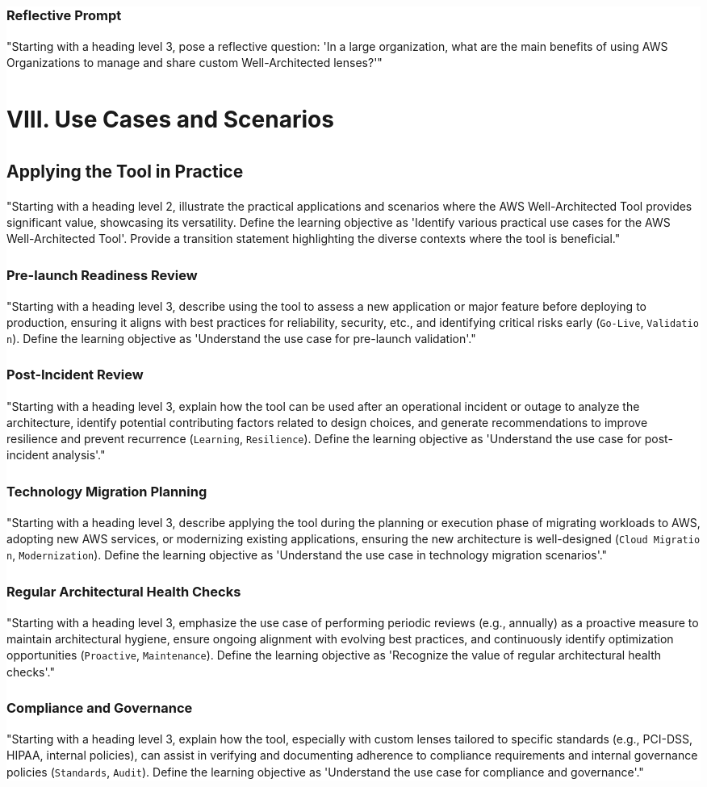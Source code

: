 ### Reflective Prompt
"<llm-prompt>Starting with a heading level 3, pose a reflective question: 'In a large organization, what are the main benefits of using AWS Organizations to manage and share custom Well-Architected lenses?'</llm-prompt>"

# VIII. Use Cases and Scenarios

## Applying the Tool in Practice
"<llm-prompt>Starting with a heading level 2, illustrate the practical applications and scenarios where the AWS Well-Architected Tool provides significant value, showcasing its versatility. Define the learning objective as 'Identify various practical use cases for the AWS Well-Architected Tool'. Provide a transition statement highlighting the diverse contexts where the tool is beneficial.</llm-prompt>"

### Pre-launch Readiness Review
"<llm-prompt>Starting with a heading level 3, describe using the tool to assess a new application or major feature before deploying to production, ensuring it aligns with best practices for reliability, security, etc., and identifying critical risks early (`Go-Live`, `Validation`). Define the learning objective as 'Understand the use case for pre-launch validation'.</llm-prompt>"

### Post-Incident Review
"<llm-prompt>Starting with a heading level 3, explain how the tool can be used after an operational incident or outage to analyze the architecture, identify potential contributing factors related to design choices, and generate recommendations to improve resilience and prevent recurrence (`Learning`, `Resilience`). Define the learning objective as 'Understand the use case for post-incident analysis'.</llm-prompt>"

### Technology Migration Planning
"<llm-prompt>Starting with a heading level 3, describe applying the tool during the planning or execution phase of migrating workloads to AWS, adopting new AWS services, or modernizing existing applications, ensuring the new architecture is well-designed (`Cloud Migration`, `Modernization`). Define the learning objective as 'Understand the use case in technology migration scenarios'.</llm-prompt>"

### Regular Architectural Health Checks
"<llm-prompt>Starting with a heading level 3, emphasize the use case of performing periodic reviews (e.g., annually) as a proactive measure to maintain architectural hygiene, ensure ongoing alignment with evolving best practices, and continuously identify optimization opportunities (`Proactive`, `Maintenance`). Define the learning objective as 'Recognize the value of regular architectural health checks'.</llm-prompt>"

### Compliance and Governance
"<llm-prompt>Starting with a heading level 3, explain how the tool, especially with custom lenses tailored to specific standards (e.g., PCI-DSS, HIPAA, internal policies), can assist in verifying and documenting adherence to compliance requirements and internal governance policies (`Standards`, `Audit`). Define the learning objective as 'Understand the use case for compliance and governance'.</llm-prompt>"

